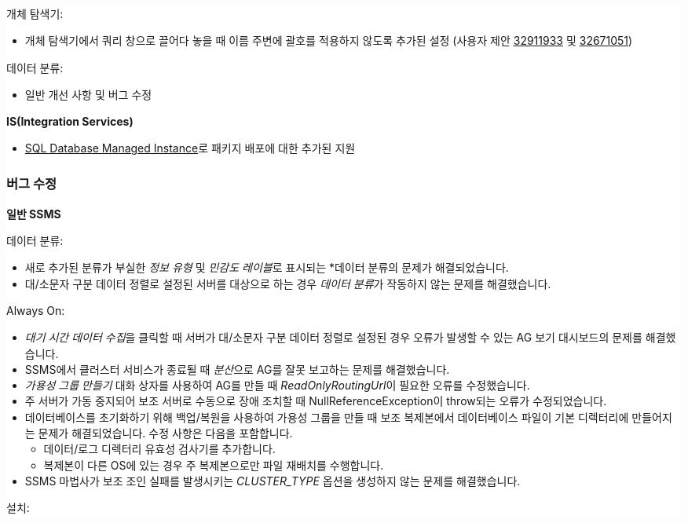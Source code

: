 개체 탐색기:
- 개체 탐색기에서 쿼리 창으로 끌어다 놓을 때 이름 주변에 괄호를 적용하지 않도록 추가된 설정 (사용자 제안 [32911933](https://feedback.azure.com/forums/908035-sql-server/suggestions/32911933) 및 [32671051](https://feedback.azure.com/forums/908035-sql-server/suggestions/32671051))

데이터 분류:
- 일반 개선 사항 및 버그 수정

**IS(Integration Services)**

- [SQL Database Managed Instance](https://docs.microsoft.com/azure/sql-database/sql-database-managed-instance)로 패키지 배포에 대한 추가된 지원

### <a name="bug-fixes"></a>버그 수정

**일반 SSMS**

데이터 분류:

- 새로 추가된 분류가 부실한 *정보 유형* 및 *민감도 레이블*로 표시되는 *데이터 분류의 문제가 해결되었습니다.
- 대/소문자 구분 데이터 정렬로 설정된 서버를 대상으로 하는 경우 *데이터 분류*가 작동하지 않는 문제를 해결했습니다.
        
Always On:

- *대기 시간 데이터 수집*을 클릭할 때 서버가 대/소문자 구분 데이터 정렬로 설정된 경우 오류가 발생할 수 있는 AG 보기 대시보드의 문제를 해결했습니다.
- SSMS에서 클러스터 서비스가 종료될 때 *분산*으로 AG를 잘못 보고하는 문제를 해결했습니다.
- *가용성 그룹 만들기* 대화 상자를 사용하여 AG를 만들 때 *ReadOnlyRoutingUrl*이 필요한 오류를 수정했습니다.
- 주 서버가 가동 중지되어 보조 서버로 수동으로 장애 조치할 때 NullReferenceException이 throw되는 오류가 수정되었습니다.
- 데이터베이스를 초기화하기 위해 백업/복원을 사용하여 가용성 그룹을 만들 때 보조 복제본에서 데이터베이스 파일이 기본 디렉터리에 만들어지는 문제가 해결되었습니다. 수정 사항은 다음을 포함합니다.
   - 데이터/로그 디렉터리 유효성 검사기를 추가합니다.
   - 복제본이 다른 OS에 있는 경우 주 복제본으로만 파일 재배치를 수행합니다.
- SSMS 마법사가 보조 조인 실패를 발생시키는 *CLUSTER_TYPE* 옵션을 생성하지 않는 문제를 해결했습니다.

설치:
